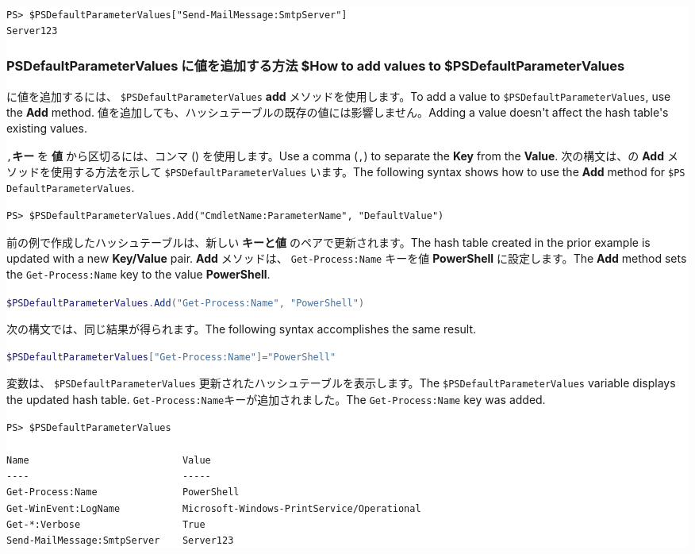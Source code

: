 ```
PS> $PSDefaultParameterValues["Send-MailMessage:SmtpServer"]
Server123
```

### <a name="how-to-add-values-to-psdefaultparametervalues"></a><span data-ttu-id="e8a17-172">PSDefaultParameterValues に値を追加する方法 \$</span><span class="sxs-lookup"><span data-stu-id="e8a17-172">How to add values to \$PSDefaultParameterValues</span></span>

<span data-ttu-id="e8a17-173">に値を追加するには、 `$PSDefaultParameterValues` **add** メソッドを使用します。</span><span class="sxs-lookup"><span data-stu-id="e8a17-173">To add a value to `$PSDefaultParameterValues`, use the **Add** method.</span></span> <span data-ttu-id="e8a17-174">値を追加しても、ハッシュテーブルの既存の値には影響しません。</span><span class="sxs-lookup"><span data-stu-id="e8a17-174">Adding a value doesn't affect the hash table's existing values.</span></span>

<span data-ttu-id="e8a17-175">`,`**キー** を **値** から区切るには、コンマ () を使用します。</span><span class="sxs-lookup"><span data-stu-id="e8a17-175">Use a comma (`,`) to separate the **Key** from the **Value**.</span></span> <span data-ttu-id="e8a17-176">次の構文は、の **Add** メソッドを使用する方法を示して `$PSDefaultParameterValues` います。</span><span class="sxs-lookup"><span data-stu-id="e8a17-176">The following syntax shows how to use the **Add** method for `$PSDefaultParameterValues`.</span></span>

```
PS> $PSDefaultParameterValues.Add("CmdletName:ParameterName", "DefaultValue")
```

<span data-ttu-id="e8a17-177">前の例で作成したハッシュテーブルは、新しい **キーと値** のペアで更新されます。</span><span class="sxs-lookup"><span data-stu-id="e8a17-177">The hash table created in the prior example is updated with a new **Key/Value** pair.</span></span> <span data-ttu-id="e8a17-178">**Add** メソッドは、 `Get-Process:Name` キーを値 **PowerShell** に設定します。</span><span class="sxs-lookup"><span data-stu-id="e8a17-178">The **Add** method sets the `Get-Process:Name` key to the value **PowerShell**.</span></span>

```powershell
$PSDefaultParameterValues.Add("Get-Process:Name", "PowerShell")
```

<span data-ttu-id="e8a17-179">次の構文では、同じ結果が得られます。</span><span class="sxs-lookup"><span data-stu-id="e8a17-179">The following syntax accomplishes the same result.</span></span>

```powershell
$PSDefaultParameterValues["Get-Process:Name"]="PowerShell"
```

<span data-ttu-id="e8a17-180">変数は、 `$PSDefaultParameterValues` 更新されたハッシュテーブルを表示します。</span><span class="sxs-lookup"><span data-stu-id="e8a17-180">The `$PSDefaultParameterValues` variable displays the updated hash table.</span></span> <span data-ttu-id="e8a17-181">`Get-Process:Name`キーが追加されました。</span><span class="sxs-lookup"><span data-stu-id="e8a17-181">The `Get-Process:Name` key was added.</span></span>

```
PS> $PSDefaultParameterValues

Name                           Value
----                           -----
Get-Process:Name               PowerShell
Get-WinEvent:LogName           Microsoft-Windows-PrintService/Operational
Get-*:Verbose                  True
Send-MailMessage:SmtpServer    Server123
```
